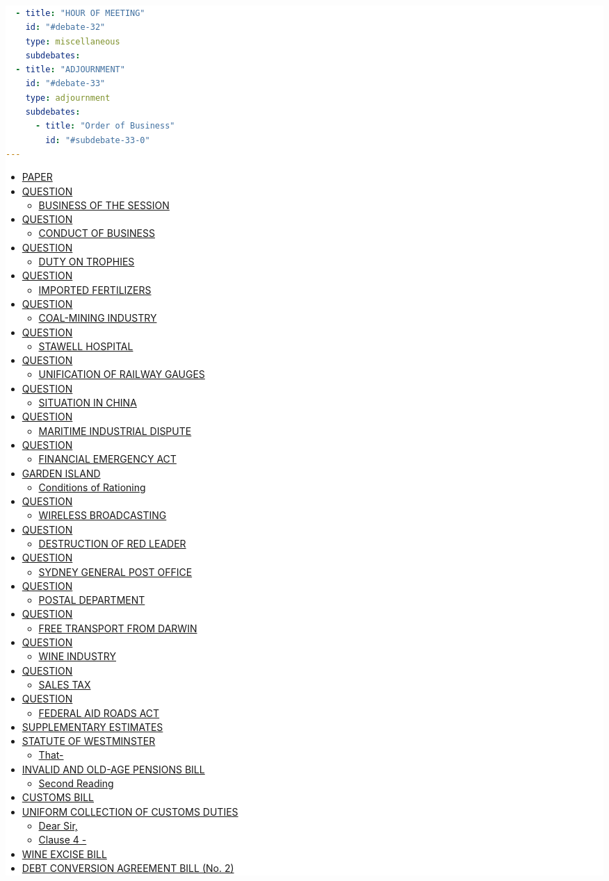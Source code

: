 ```yaml
  - title: "HOUR OF MEETING"
    id: "#debate-32"
    type: miscellaneous
    subdebates:
  - title: "ADJOURNMENT"
    id: "#debate-33"
    type: adjournment
    subdebates:
      - title: "Order of Business"
        id: "#subdebate-33-0"
---
```


* [PAPER](#debate-0)
* [QUESTION](#debate-1)
    * [BUSINESS OF THE SESSION](#subdebate-1-0)
* [QUESTION](#debate-2)
    * [CONDUCT OF BUSINESS](#subdebate-2-0)
* [QUESTION](#debate-3)
    * [DUTY ON TROPHIES](#subdebate-3-0)
* [QUESTION](#debate-4)
    * [IMPORTED FERTILIZERS](#subdebate-4-0)
* [QUESTION](#debate-5)
    * [COAL-MINING INDUSTRY](#subdebate-5-0)
* [QUESTION](#debate-6)
    * [STAWELL HOSPITAL](#subdebate-6-0)
* [QUESTION](#debate-7)
    * [UNIFICATION OF RAILWAY GAUGES](#subdebate-7-0)
* [QUESTION](#debate-8)
    * [SITUATION IN CHINA](#subdebate-8-0)
* [QUESTION](#debate-9)
    * [MARITIME INDUSTRIAL DISPUTE](#subdebate-9-0)
* [QUESTION](#debate-10)
    * [FINANCIAL EMERGENCY ACT](#subdebate-10-0)
* [GARDEN ISLAND](#debate-11)
    * [Conditions of Rationing](#subdebate-11-0)
* [QUESTION](#debate-12)
    * [WIRELESS BROADCASTING](#subdebate-12-0)
* [QUESTION](#debate-13)
    * [DESTRUCTION OF RED LEADER](#subdebate-13-0)
* [QUESTION](#debate-14)
    * [SYDNEY GENERAL POST OFFICE](#subdebate-14-0)
* [QUESTION](#debate-15)
    * [POSTAL DEPARTMENT](#subdebate-15-0)
* [QUESTION](#debate-16)
    * [FREE TRANSPORT FROM DARWIN](#subdebate-16-0)
* [QUESTION](#debate-17)
    * [WINE INDUSTRY](#subdebate-17-0)
* [QUESTION](#debate-18)
    * [SALES TAX](#subdebate-18-0)
* [QUESTION](#debate-19)
    * [FEDERAL AID ROADS ACT](#subdebate-19-0)
* [SUPPLEMENTARY ESTIMATES](#debate-20)
* [STATUTE OF WESTMINSTER](#debate-21)
    * [That-](#subdebate-21-0)
* [INVALID AND OLD-AGE PENSIONS BILL](#debate-22)
    * [Second Reading](#subdebate-22-0)
* [CUSTOMS BILL](#debate-23)
* [UNIFORM COLLECTION OF CUSTOMS DUTIES](#debate-24)
    * [Dear Sir,](#subdebate-24-0)
    * [Clause 4 -](#subdebate-24-2)
* [WINE EXCISE BILL](#debate-25)
* [DEBT CONVERSION AGREEMENT BILL (No. 2)](#debate-26)